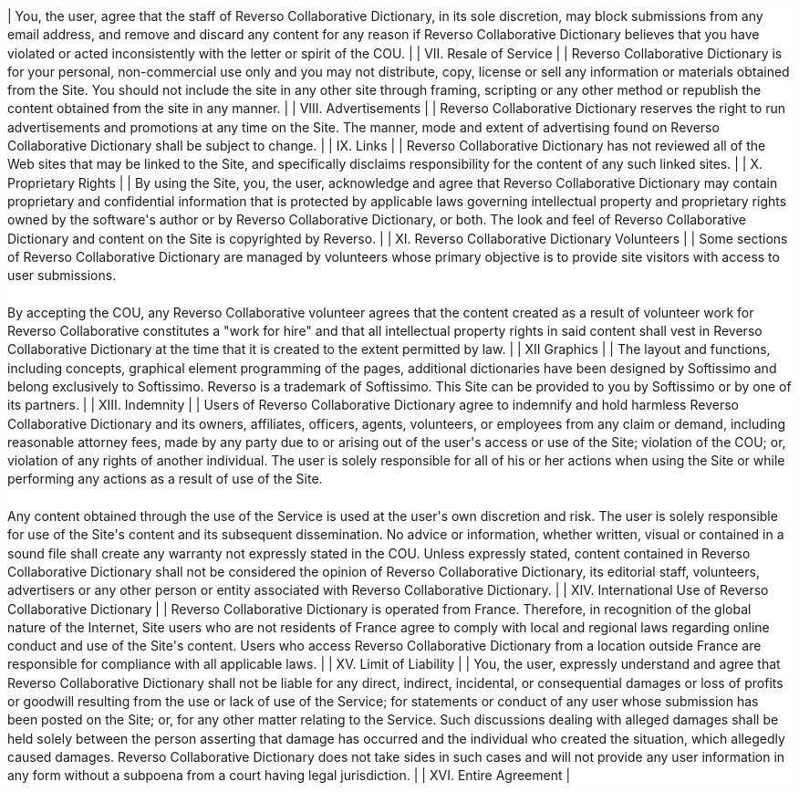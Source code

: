 | You, the user, agree that the staff of Reverso Collaborative Dictionary, in its sole discretion, may block submissions from any email address, and remove and discard any content for any reason if Reverso Collaborative Dictionary believes that you have violated or acted inconsistently with the letter or spirit of the COU. |
| VII. Resale of Service |
| Reverso Collaborative Dictionary is for your personal, non-commercial use only and you may not distribute, copy, license or sell any information or materials obtained from the Site. You should not include the site in any other site through framing, scripting or any other method or republish the content obtained from the site in any manner. |
| VIII. Advertisements |
| Reverso Collaborative Dictionary reserves the right to run advertisements and promotions at any time on the Site. The manner, mode and extent of advertising found on Reverso Collaborative Dictionary shall be subject to change. |
| IX. Links |
| Reverso Collaborative Dictionary has not reviewed all of the Web sites that may be linked to the Site, and specifically disclaims responsibility for the content of any such linked sites. |
| X. Proprietary Rights |
| By using the Site, you, the user, acknowledge and agree that Reverso Collaborative Dictionary may contain proprietary and confidential information that is protected by applicable laws governing intellectual property and proprietary rights owned by the software's author or by Reverso Collaborative Dictionary, or both. The look and feel of Reverso Collaborative Dictionary and content on the Site is copyrighted by Reverso. |
| XI. Reverso Collaborative Dictionary Volunteers |
| Some sections of Reverso Collaborative Dictionary are managed by volunteers whose primary objective is to provide site visitors with access to user submissions.<br><br>By accepting the COU, any Reverso Collaborative volunteer agrees that the content created as a result of volunteer work for Reverso Collaborative constitutes a "work for hire" and that all intellectual property rights in said content shall vest in Reverso Collaborative Dictionary at the time that it is created to the extent permitted by law. |
| XII Graphics |
| The layout and functions, including concepts, graphical element programming of the pages, additional dictionaries have been designed by Softissimo and belong exclusively to Softissimo. Reverso is a trademark of Softissimo. This Site can be provided to you by Softissimo or by one of its partners. |
| XIII. Indemnity |
| Users of Reverso Collaborative Dictionary agree to indemnify and hold harmless Reverso Collaborative Dictionary and its owners, affiliates, officers, agents, volunteers, or employees from any claim or demand, including reasonable attorney fees, made by any party due to or arising out of the user's access or use of the Site; violation of the COU; or, violation of any rights of another individual. The user is solely responsible for all of his or her actions when using the Site or while performing any actions as a result of use of the Site.<br><br>Any content obtained through the use of the Service is used at the user's own discretion and risk. The user is solely responsible for use of the Site's content and its subsequent dissemination. No advice or information, whether written, visual or contained in a sound file shall create any warranty not expressly stated in the COU. Unless expressly stated, content contained in Reverso Collaborative Dictionary shall not be considered the opinion of Reverso Collaborative Dictionary, its editorial staff, volunteers, advertisers or any other person or entity associated with Reverso Collaborative Dictionary. |
| XIV. International Use of Reverso Collaborative Dictionary |
| Reverso Collaborative Dictionary is operated from France. Therefore, in recognition of the global nature of the Internet, Site users who are not residents of France agree to comply with local and regional laws regarding online conduct and use of the Site's content. Users who access Reverso Collaborative Dictionary from a location outside France are responsible for compliance with all applicable laws. |
| XV. Limit of Liability |
| You, the user, expressly understand and agree that Reverso Collaborative Dictionary shall not be liable for any direct, indirect, incidental, or consequential damages or loss of profits or goodwill resulting from the use or lack of use of the Service; for statements or conduct of any user whose submission has been posted on the Site; or, for any other matter relating to the Service. Such discussions dealing with alleged damages shall be held solely between the person asserting that damage has occurred and the individual who created the situation, which allegedly caused damages. Reverso Collaborative Dictionary does not take sides in such cases and will not provide any user information in any form without a subpoena from a court having legal jurisdiction. |
| XVI. Entire Agreement |